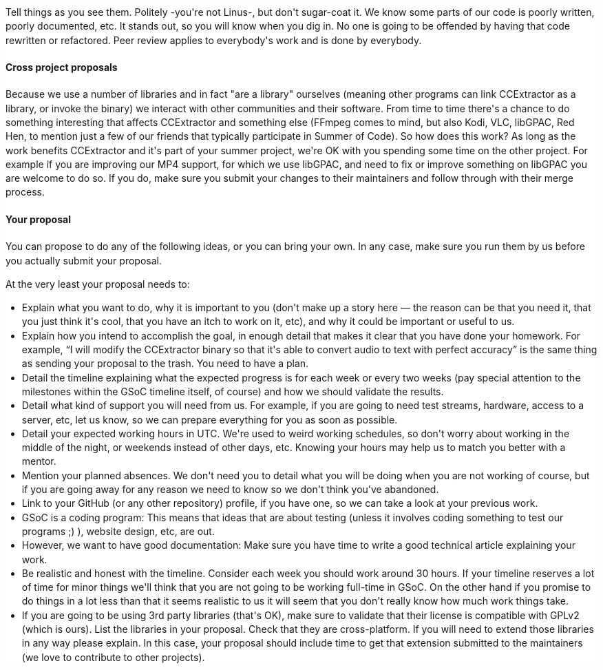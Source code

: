 Tell things as you see them. Politely -you're not Linus-, but don't
sugar-coat it. We know some parts of our code is poorly written, poorly
documented, etc. It stands out, so you will know when you dig in. No one
is going to be offended by having that code rewritten or refactored.
Peer review applies to everybody's work and is done by everybody.

#### Cross project proposals

Because we use a number of libraries and in fact "are a library"
ourselves (meaning other programs can link CCExtractor as a library, or
invoke the binary) we interact with other communities and their
software. From time to time there's a chance to do something
interesting that affects CCExtractor and something else (FFmpeg comes to
mind, but also Kodi, VLC, libGPAC, Red Hen, to mention just a few of our
friends that typically participate in Summer of Code). So how does this
work? As long as the work benefits CCExtractor and it's part of your
summer project, we're OK with you spending some time on the other
project. For example if you are improving our MP4 support, for which we
use libGPAC, and need to fix or improve something on libGPAC you are
welcome to do so. If you do, make sure you submit your changes to their
maintainers and follow through with their merge process.

#### Your proposal

You can propose to do any of the following ideas, or you can bring your
own. In any case, make sure you run them by us before you actually
submit your proposal.

At the very least your proposal needs to:

- Explain what you want to do, why it is important to you (don't make up a story here — the reason can be that you need it, that you just think it's cool, that you have an itch to work on it, etc), and why it could be important or useful to us.
- Explain how you intend to accomplish the goal, in enough detail that makes it clear that you have done your homework. For example, “I will modify the CCExtractor binary so that it's able to convert audio to text with perfect accuracy” is the same thing as sending your proposal to the trash. You need to have a plan.
- Detail the timeline explaining what the expected progress is for each week or every two weeks (pay special attention to the milestones within the GSoC timeline itself, of course) and how we should validate the results.
- Detail what kind of support you will need from us. For example, if you are going to need test streams, hardware, access to a server, etc, let us know, so we can prepare everything for you as soon as possible.
- Detail your expected working hours in UTC. We're used to weird working schedules, so don't worry about working in the middle of the night, or weekends instead of other days, etc. Knowing your hours may help us to match you better with a mentor.
- Mention your planned absences. We don't need you to detail what you will be doing when you are not working of course, but if you are going away for any reason we need to know so we don't think you've abandoned.
- Link to your GitHub (or any other repository) profile, if you have one, so we can take a look at your previous work.
- GSoC is a coding program: This means that ideas that are about testing (unless it involves coding something to test our programs ;) ), website design, etc, are out.
- However, we want to have good documentation: Make sure you have time to write a good technical article explaining your work.
- Be realistic and honest with the timeline. Consider each week you should work around 30 hours. If your timeline reserves a lot of time for minor things we'll think that you are not going to be working full-time in GSoC. On the other hand if you promise to do things in a lot less than that it seems realistic to us it will seem that you don't really know how much work things take.
- If you are going to be using 3rd party libraries (that's OK), make sure to validate that their license is compatible with GPLv2 (which is ours). List the libraries in your proposal. Check that they are cross-platform. If you will need to extend those libraries in any way please explain. In this case, your proposal should include time to get that extension submitted to the maintainers (we love to contribute to other projects).
